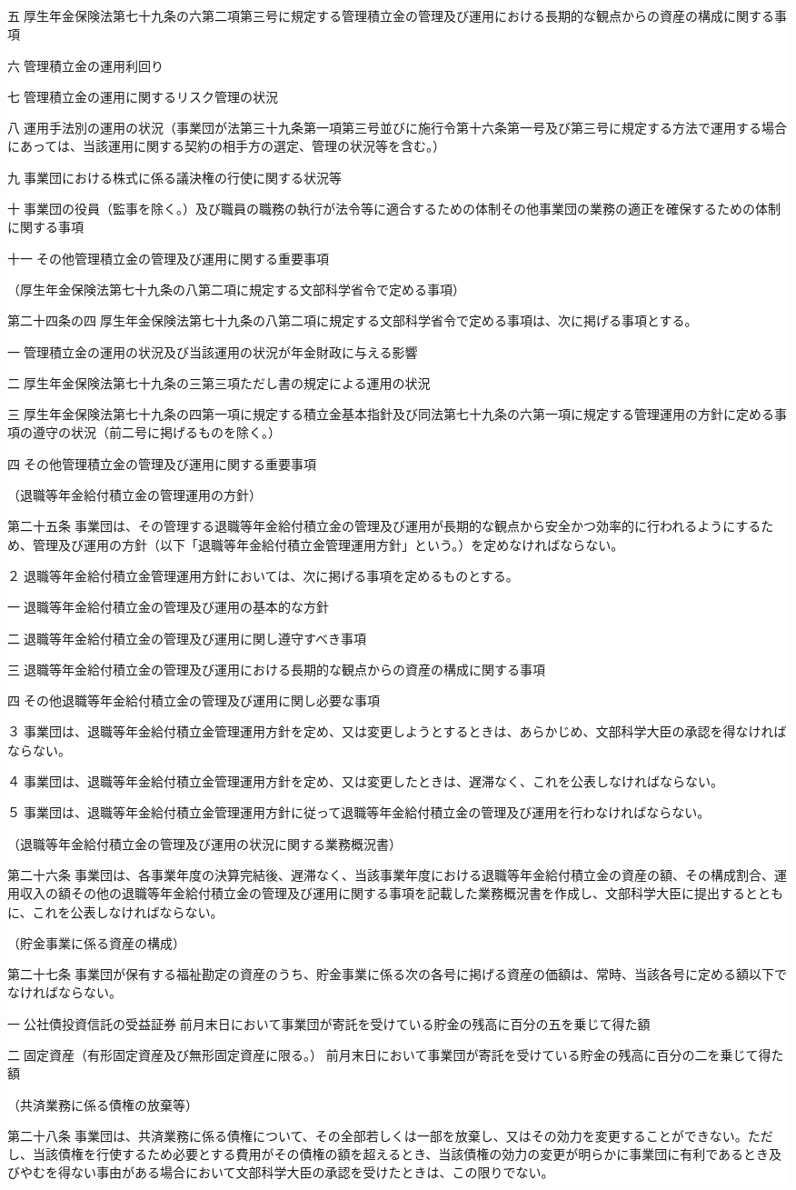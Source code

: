 五 厚生年金保険法第七十九条の六第二項第三号に規定する管理積立金の管理及び運用における長期的な観点からの資産の構成に関する事項

六 管理積立金の運用利回り

七 管理積立金の運用に関するリスク管理の状況

八 運用手法別の運用の状況（事業団が法第三十九条第一項第三号並びに施行令第十六条第一号及び第三号に規定する方法で運用する場合にあっては、当該運用に関する契約の相手方の選定、管理の状況等を含む。）

九 事業団における株式に係る議決権の行使に関する状況等

十 事業団の役員（監事を除く。）及び職員の職務の執行が法令等に適合するための体制その他事業団の業務の適正を確保するための体制に関する事項

十一 その他管理積立金の管理及び運用に関する重要事項

（厚生年金保険法第七十九条の八第二項に規定する文部科学省令で定める事項）

第二十四条の四 厚生年金保険法第七十九条の八第二項に規定する文部科学省令で定める事項は、次に掲げる事項とする。

一 管理積立金の運用の状況及び当該運用の状況が年金財政に与える影響

二 厚生年金保険法第七十九条の三第三項ただし書の規定による運用の状況

三 厚生年金保険法第七十九条の四第一項に規定する積立金基本指針及び同法第七十九条の六第一項に規定する管理運用の方針に定める事項の遵守の状況（前二号に掲げるものを除く。）

四 その他管理積立金の管理及び運用に関する重要事項

（退職等年金給付積立金の管理運用の方針）

第二十五条 事業団は、その管理する退職等年金給付積立金の管理及び運用が長期的な観点から安全かつ効率的に行われるようにするため、管理及び運用の方針（以下「退職等年金給付積立金管理運用方針」という。）を定めなければならない。

２ 退職等年金給付積立金管理運用方針においては、次に掲げる事項を定めるものとする。

一 退職等年金給付積立金の管理及び運用の基本的な方針

二 退職等年金給付積立金の管理及び運用に関し遵守すべき事項

三 退職等年金給付積立金の管理及び運用における長期的な観点からの資産の構成に関する事項

四 その他退職等年金給付積立金の管理及び運用に関し必要な事項

３ 事業団は、退職等年金給付積立金管理運用方針を定め、又は変更しようとするときは、あらかじめ、文部科学大臣の承認を得なければならない。

４ 事業団は、退職等年金給付積立金管理運用方針を定め、又は変更したときは、遅滞なく、これを公表しなければならない。

５ 事業団は、退職等年金給付積立金管理運用方針に従って退職等年金給付積立金の管理及び運用を行わなければならない。

（退職等年金給付積立金の管理及び運用の状況に関する業務概況書）

第二十六条 事業団は、各事業年度の決算完結後、遅滞なく、当該事業年度における退職等年金給付積立金の資産の額、その構成割合、運用収入の額その他の退職等年金給付積立金の管理及び運用に関する事項を記載した業務概況書を作成し、文部科学大臣に提出するとともに、これを公表しなければならない。

（貯金事業に係る資産の構成）

第二十七条 事業団が保有する福祉勘定の資産のうち、貯金事業に係る次の各号に掲げる資産の価額は、常時、当該各号に定める額以下でなければならない。

一 公社債投資信託の受益証券 前月末日において事業団が寄託を受けている貯金の残高に百分の五を乗じて得た額

二 固定資産（有形固定資産及び無形固定資産に限る。） 前月末日において事業団が寄託を受けている貯金の残高に百分の二を乗じて得た額

（共済業務に係る債権の放棄等）

第二十八条 事業団は、共済業務に係る債権について、その全部若しくは一部を放棄し、又はその効力を変更することができない。ただし、当該債権を行使するため必要とする費用がその債権の額を超えるとき、当該債権の効力の変更が明らかに事業団に有利であるとき及びやむを得ない事由がある場合において文部科学大臣の承認を受けたときは、この限りでない。
